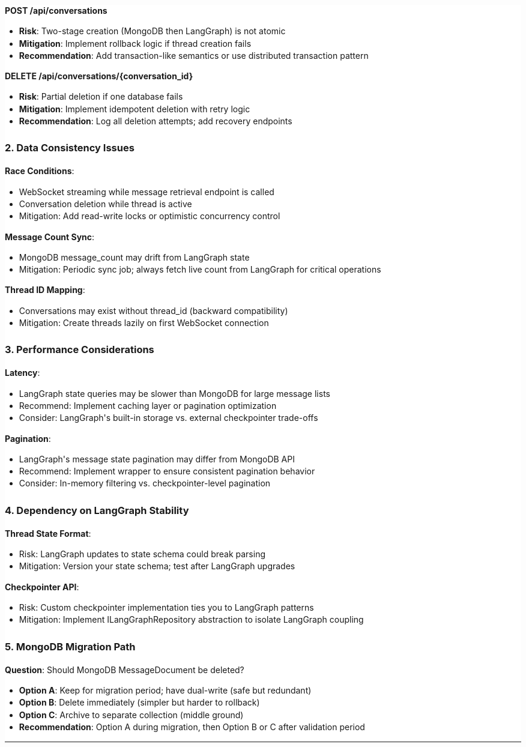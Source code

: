 **POST /api/conversations**
- **Risk**: Two-stage creation (MongoDB then LangGraph) is not atomic
- **Mitigation**: Implement rollback logic if thread creation fails
- **Recommendation**: Add transaction-like semantics or use distributed transaction pattern

**DELETE /api/conversations/{conversation_id}**
- **Risk**: Partial deletion if one database fails
- **Mitigation**: Implement idempotent deletion with retry logic
- **Recommendation**: Log all deletion attempts; add recovery endpoints

### 2. Data Consistency Issues

**Race Conditions**:
- WebSocket streaming while message retrieval endpoint is called
- Conversation deletion while thread is active
- Mitigation: Add read-write locks or optimistic concurrency control

**Message Count Sync**:
- MongoDB message_count may drift from LangGraph state
- Mitigation: Periodic sync job; always fetch live count from LangGraph for critical operations

**Thread ID Mapping**:
- Conversations may exist without thread_id (backward compatibility)
- Mitigation: Create threads lazily on first WebSocket connection

### 3. Performance Considerations

**Latency**:
- LangGraph state queries may be slower than MongoDB for large message lists
- Recommend: Implement caching layer or pagination optimization
- Consider: LangGraph's built-in storage vs. external checkpointer trade-offs

**Pagination**:
- LangGraph's message state pagination may differ from MongoDB API
- Recommend: Implement wrapper to ensure consistent pagination behavior
- Consider: In-memory filtering vs. checkpointer-level pagination

### 4. Dependency on LangGraph Stability

**Thread State Format**:
- Risk: LangGraph updates to state schema could break parsing
- Mitigation: Version your state schema; test after LangGraph upgrades

**Checkpointer API**:
- Risk: Custom checkpointer implementation ties you to LangGraph patterns
- Mitigation: Implement ILangGraphRepository abstraction to isolate LangGraph coupling

### 5. MongoDB Migration Path

**Question**: Should MongoDB MessageDocument be deleted?
- **Option A**: Keep for migration period; have dual-write (safe but redundant)
- **Option B**: Delete immediately (simpler but harder to rollback)
- **Option C**: Archive to separate collection (middle ground)
- **Recommendation**: Option A during migration, then Option B or C after validation period

---